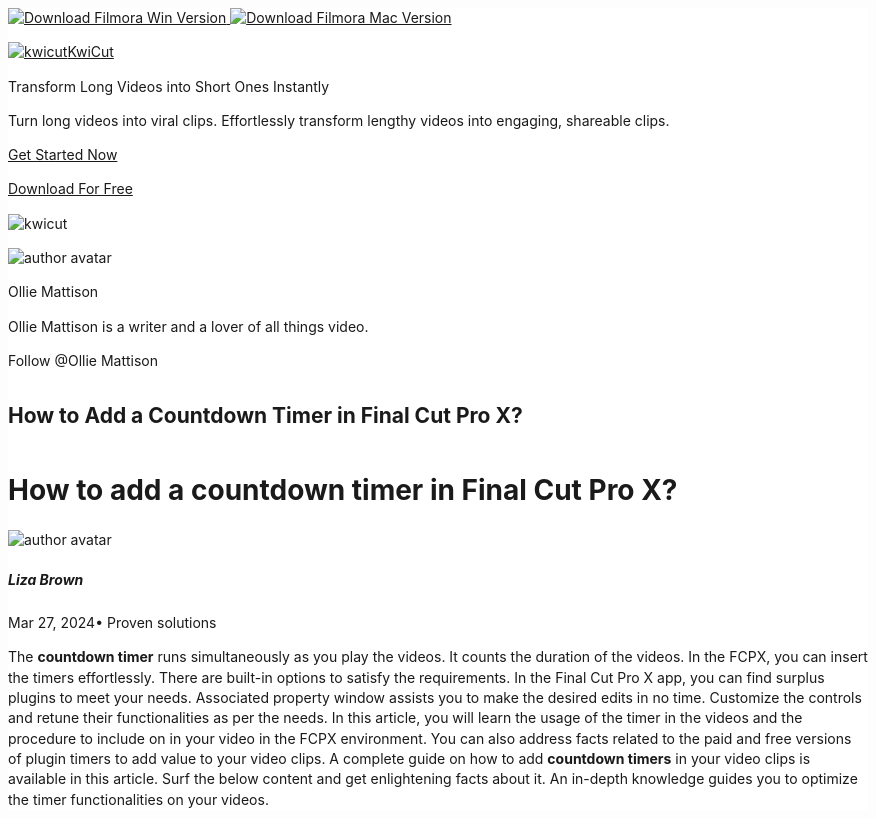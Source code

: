 [![Download Filmora Win Version](https://images.wondershare.com/filmora/guide/download-btn-win.jpg) ](https://tools.techidaily.com/wondershare/filmora/download/) [![Download Filmora Mac Version](https://images.wondershare.com/filmora/guide/download-btn-mac.jpg) ](https://tools.techidaily.com/wondershare/filmora/download/)

[![kwicut](https://neveragain.allstatics.com/2019/assets/icon/logo/kwicut-square.svg)KwiCut](https://kwicut.media.io/?utm%5Fsource=other%5Fmedia%5Fsites&utm%5Fmedium=referral&utm%5Fcampaign=from-fx-article&utm%5Fcontent=link%5F21111411%5F2023-11-03)

Transform Long Videos into Short Ones Instantly

Turn long videos into viral clips. Effortlessly transform lengthy videos into engaging, shareable clips.

[Get Started Now](https://kwicut.media.io/app/?utm%5Fsource=other%5Fmedia%5Fsites&utm%5Fmedium=referral&utm%5Fcampaign=from-fx-article&utm%5Fcontent=link%5F21111411%5F2023-11-03)

[Download For Free](https://tools.techidaily.com/wondershare/kwicut/download/)

![kwicut](https://images.media.io/kwicut/images2023/kwicut-2/kwicut2-article-banner.png)

![author avatar](https://images.wondershare.com/filmora/article-images/ollie-mattison.jpg)

Ollie Mattison

Ollie Mattison is a writer and a lover of all things video.

Follow @Ollie Mattison

<ins class="adsbygoogle"
     style="display:block"
     data-ad-format="autorelaxed"
     data-ad-client="ca-pub-7571918770474297"
     data-ad-slot="1223367746"></ins>

<ins class="adsbygoogle"
     style="display:block"
     data-ad-format="autorelaxed"
     data-ad-client="ca-pub-7571918770474297"
     data-ad-slot="1223367746"></ins>



## How to Add a Countdown Timer in Final Cut Pro X?

# How to add a countdown timer in Final Cut Pro X?

![author avatar](https://lh5.googleusercontent.com/-AIMmjowaFs4/AAAAAAAAAAI/AAAAAAAAABc/Y5UmwDaI7HU/s250-c-k/photo.jpg)

##### Liza Brown

 Mar 27, 2024• Proven solutions

The **countdown timer** runs simultaneously as you play the videos. It counts the duration of the videos. In the FCPX, you can insert the timers effortlessly. There are built-in options to satisfy the requirements. In the Final Cut Pro X app, you can find surplus plugins to meet your needs. Associated property window assists you to make the desired edits in no time. Customize the controls and retune their functionalities as per the needs. In this article, you will learn the usage of the timer in the videos and the procedure to include on in your video in the FCPX environment. You can also address facts related to the paid and free versions of plugin timers to add value to your video clips. A complete guide on how to add **countdown timers** in your video clips is available in this article. Surf the below content and get enlightening facts about it. An in-depth knowledge guides you to optimize the timer functionalities on your videos.
